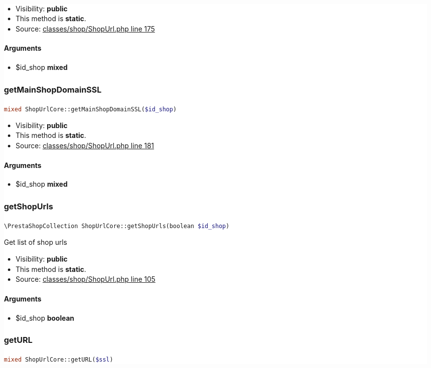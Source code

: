 



* Visibility: **public**
* This method is **static**.
* Source: [classes/shop/ShopUrl.php line 175](https://github.com/PrestaShop/PrestaShop/blob/1.6.1.0/classes/shop/ShopUrl.php#L175)


#### Arguments
* $id_shop **mixed**



### <a name="method-getMainShopDomainSSL"></a>getMainShopDomainSSL

```php
mixed ShopUrlCore::getMainShopDomainSSL($id_shop)
```





* Visibility: **public**
* This method is **static**.
* Source: [classes/shop/ShopUrl.php line 181](https://github.com/PrestaShop/PrestaShop/blob/1.6.1.0/classes/shop/ShopUrl.php#L181)


#### Arguments
* $id_shop **mixed**



### <a name="method-getShopUrls"></a>getShopUrls

```php
\PrestaShopCollection ShopUrlCore::getShopUrls(boolean $id_shop)
```

Get list of shop urls



* Visibility: **public**
* This method is **static**.
* Source: [classes/shop/ShopUrl.php line 105](https://github.com/PrestaShop/PrestaShop/blob/1.6.1.0/classes/shop/ShopUrl.php#L105)


#### Arguments
* $id_shop **boolean**



### <a name="method-getURL"></a>getURL

```php
mixed ShopUrlCore::getURL($ssl)
```
